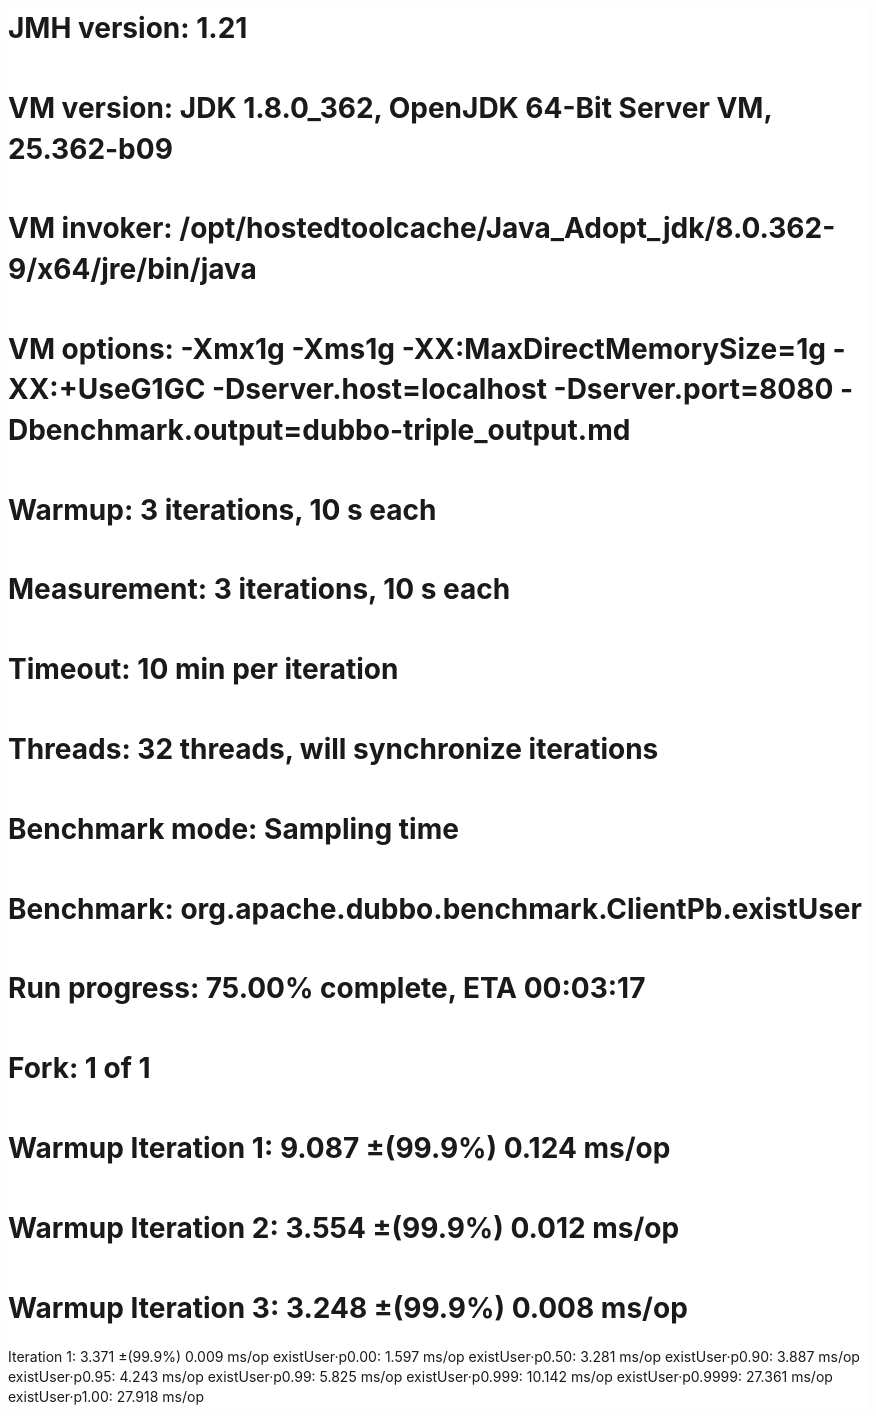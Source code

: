 
# JMH version: 1.21
# VM version: JDK 1.8.0_362, OpenJDK 64-Bit Server VM, 25.362-b09
# VM invoker: /opt/hostedtoolcache/Java_Adopt_jdk/8.0.362-9/x64/jre/bin/java
# VM options: -Xmx1g -Xms1g -XX:MaxDirectMemorySize=1g -XX:+UseG1GC -Dserver.host=localhost -Dserver.port=8080 -Dbenchmark.output=dubbo-triple_output.md
# Warmup: 3 iterations, 10 s each
# Measurement: 3 iterations, 10 s each
# Timeout: 10 min per iteration
# Threads: 32 threads, will synchronize iterations
# Benchmark mode: Sampling time
# Benchmark: org.apache.dubbo.benchmark.ClientPb.existUser

# Run progress: 75.00% complete, ETA 00:03:17
# Fork: 1 of 1
# Warmup Iteration   1: 9.087 ±(99.9%) 0.124 ms/op
# Warmup Iteration   2: 3.554 ±(99.9%) 0.012 ms/op
# Warmup Iteration   3: 3.248 ±(99.9%) 0.008 ms/op
Iteration   1: 3.371 ±(99.9%) 0.009 ms/op
                 existUser·p0.00:   1.597 ms/op
                 existUser·p0.50:   3.281 ms/op
                 existUser·p0.90:   3.887 ms/op
                 existUser·p0.95:   4.243 ms/op
                 existUser·p0.99:   5.825 ms/op
                 existUser·p0.999:  10.142 ms/op
                 existUser·p0.9999: 27.361 ms/op
                 existUser·p1.00:   27.918 ms/op
